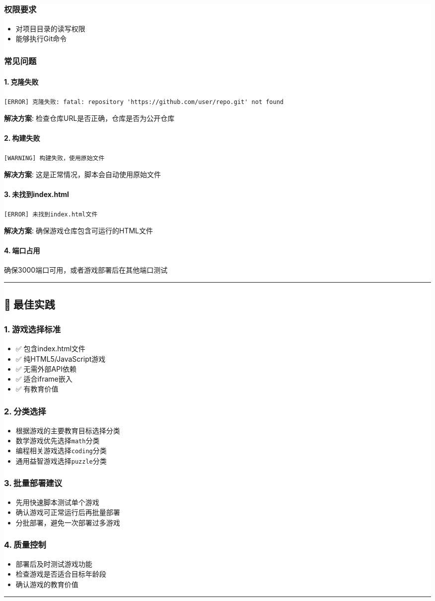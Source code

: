 ### 权限要求
- 对项目目录的读写权限
- 能够执行Git命令

### 常见问题

#### 1. 克隆失败
```
[ERROR] 克隆失败: fatal: repository 'https://github.com/user/repo.git' not found
```
**解决方案**: 检查仓库URL是否正确，仓库是否为公开仓库

#### 2. 构建失败
```
[WARNING] 构建失败，使用原始文件
```
**解决方案**: 这是正常情况，脚本会自动使用原始文件

#### 3. 未找到index.html
```
[ERROR] 未找到index.html文件
```
**解决方案**: 确保游戏仓库包含可运行的HTML文件

#### 4. 端口占用
确保3000端口可用，或者游戏部署后在其他端口测试

---

## 🎯 最佳实践

### 1. 游戏选择标准
- ✅ 包含index.html文件
- ✅ 纯HTML5/JavaScript游戏
- ✅ 无需外部API依赖
- ✅ 适合iframe嵌入
- ✅ 有教育价值

### 2. 分类选择
- 根据游戏的主要教育目标选择分类
- 数学游戏优先选择`math`分类
- 编程相关游戏选择`coding`分类
- 通用益智游戏选择`puzzle`分类

### 3. 批量部署建议
- 先用快速脚本测试单个游戏
- 确认游戏可正常运行后再批量部署
- 分批部署，避免一次部署过多游戏

### 4. 质量控制
- 部署后及时测试游戏功能
- 检查游戏是否适合目标年龄段
- 确认游戏的教育价值

---